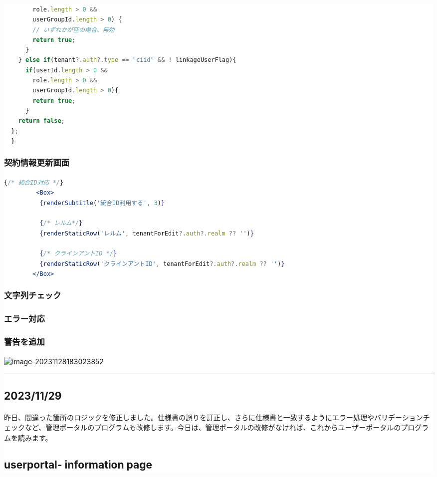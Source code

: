 ~~~jsx
        role.length > 0 &&
        userGroupId.length > 0) {
        // いずれかが空の場合、無効
        return true;
      }
    } else if(tenant?.auth?.type == "ciid" && ! linkageUserFlag){
      if(userId.length > 0 &&
        role.length > 0 &&
        userGroupId.length > 0){
        return true;
      }
    return false;
  };
  }
~~~

### 契約情報更新画面

~~~jsx
{/* 統合ID対応 */}
         <Box>
          {renderSubtitle('統合ID利用する', 3)}

          {/* レルム*/}
          {renderStaticRow('レルム', tenantForEdit?.auth?.realm ?? '')}

          {/* クラインアントID */}
          {renderStaticRow('クラインアントID', tenantForEdit?.auth?.realm ?? '')}
        </Box>

~~~

### 文字列チェック

### エラー対応

### 警告を追加

![image-20231128183023852](C:\Users\4087932\AppData\Roaming\Typora\typora-user-images\image-20231128183023852.png)



---

## 2023/11/29

昨日、間違った箇所のロジックを修正しました。仕様書の誤りを訂正し、さらに仕様書と一致するようにエラー処理やバリデーションチェックなど、管理ポータルのプログラムも改修します。今日は、管理ポータルの改修がなければ、これからユーザーポータルのプログラムを読みます。



## userportal- information page
